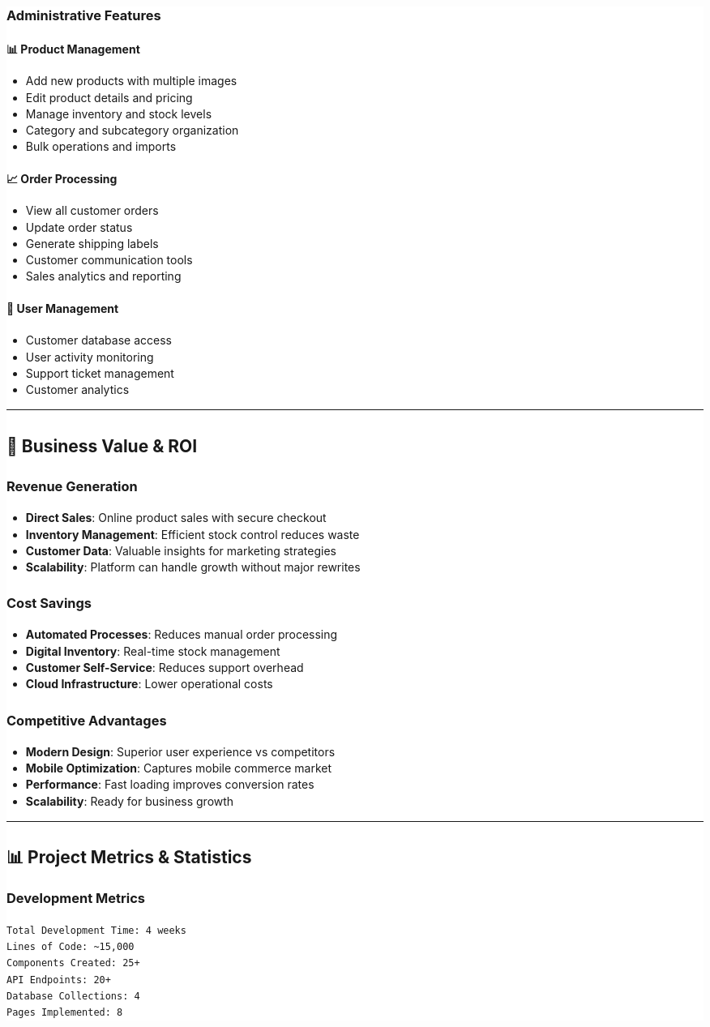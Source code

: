 ### Administrative Features

#### 📊 Product Management
- Add new products with multiple images
- Edit product details and pricing
- Manage inventory and stock levels
- Category and subcategory organization
- Bulk operations and imports

#### 📈 Order Processing
- View all customer orders
- Update order status
- Generate shipping labels
- Customer communication tools
- Sales analytics and reporting

#### 👥 User Management
- Customer database access
- User activity monitoring
- Support ticket management
- Customer analytics

---

## 🏪 Business Value & ROI

### Revenue Generation
- **Direct Sales**: Online product sales with secure checkout
- **Inventory Management**: Efficient stock control reduces waste
- **Customer Data**: Valuable insights for marketing strategies
- **Scalability**: Platform can handle growth without major rewrites

### Cost Savings
- **Automated Processes**: Reduces manual order processing
- **Digital Inventory**: Real-time stock management
- **Customer Self-Service**: Reduces support overhead
- **Cloud Infrastructure**: Lower operational costs

### Competitive Advantages
- **Modern Design**: Superior user experience vs competitors
- **Mobile Optimization**: Captures mobile commerce market
- **Performance**: Fast loading improves conversion rates
- **Scalability**: Ready for business growth

---

## 📊 Project Metrics & Statistics

### Development Metrics
```
Total Development Time: 4 weeks
Lines of Code: ~15,000
Components Created: 25+
API Endpoints: 20+
Database Collections: 4
Pages Implemented: 8
```
